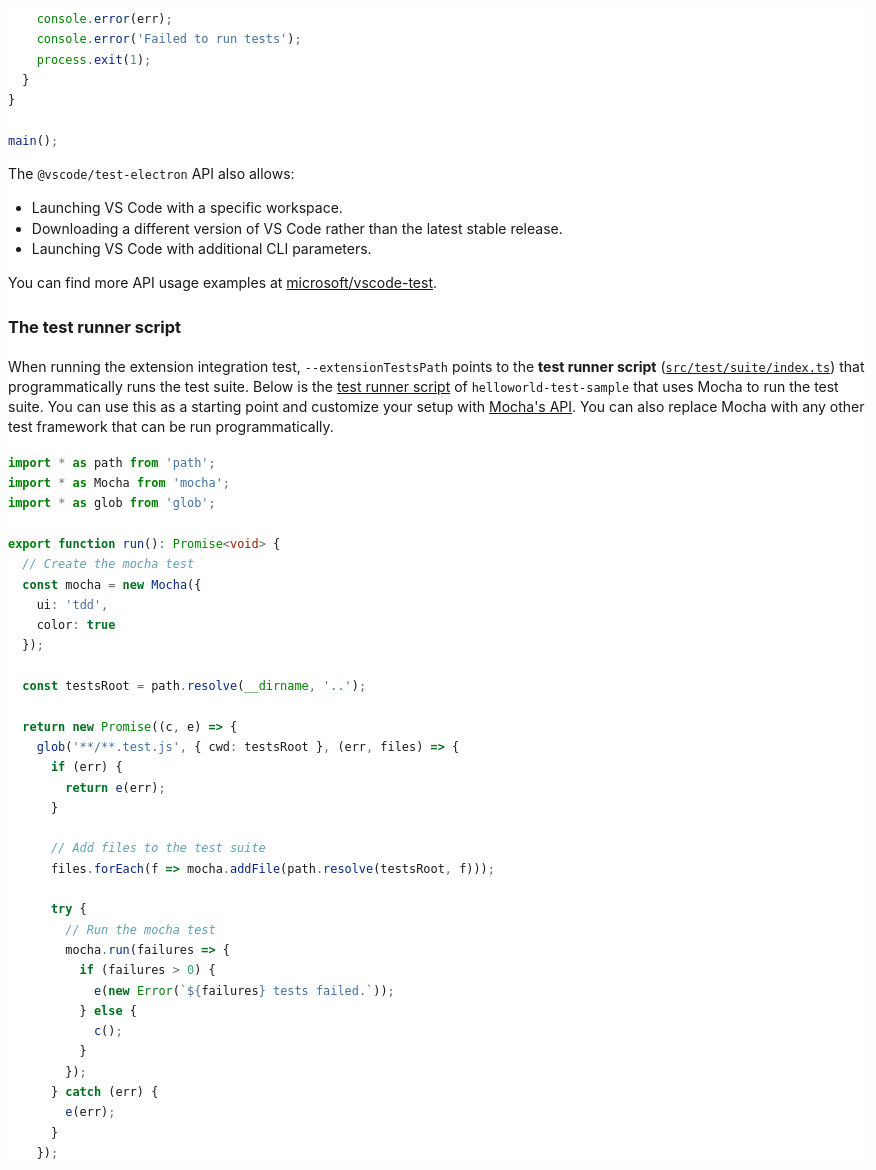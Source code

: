 ```ts
    console.error(err);
    console.error('Failed to run tests');
    process.exit(1);
  }
}

main();
```

The `@vscode/test-electron` API also allows:

- Launching VS Code with a specific workspace.
- Downloading a different version of VS Code rather than the latest stable release.
- Launching VS Code with additional CLI parameters.

You can find more API usage examples at [microsoft/vscode-test](https://github.com/microsoft/vscode-test).

### The test runner script

When running the extension integration test, `--extensionTestsPath` points to the **test runner script** ([`src/test/suite/index.ts`](https://github.com/microsoft/vscode-extension-samples/blob/main/helloworld-test-sample/src/test/suite/index.ts)) that programmatically runs the test suite. Below is the [test runner script](https://github.com/microsoft/vscode-extension-samples/blob/main/helloworld-test-sample/src/test/suite/index.ts) of `helloworld-test-sample` that uses Mocha to run the test suite. You can use this as a starting point and customize your setup with [Mocha's API](https://mochajs.org/api/mocha). You can also replace Mocha with any other test framework that can be run programmatically.

```ts
import * as path from 'path';
import * as Mocha from 'mocha';
import * as glob from 'glob';

export function run(): Promise<void> {
  // Create the mocha test
  const mocha = new Mocha({
    ui: 'tdd',
    color: true
  });

  const testsRoot = path.resolve(__dirname, '..');

  return new Promise((c, e) => {
    glob('**/**.test.js', { cwd: testsRoot }, (err, files) => {
      if (err) {
        return e(err);
      }

      // Add files to the test suite
      files.forEach(f => mocha.addFile(path.resolve(testsRoot, f)));

      try {
        // Run the mocha test
        mocha.run(failures => {
          if (failures > 0) {
            e(new Error(`${failures} tests failed.`));
          } else {
            c();
          }
        });
      } catch (err) {
        e(err);
      }
    });
```